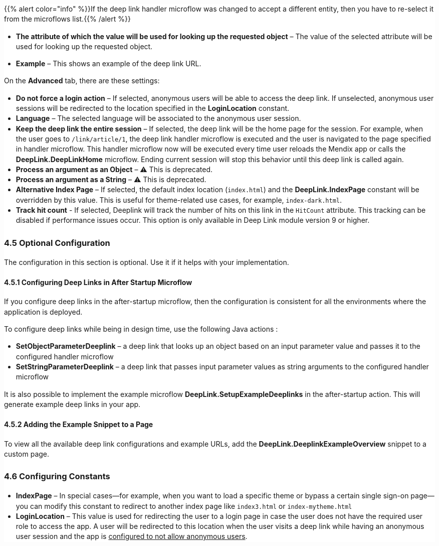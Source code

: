   {{% alert color="info" %}}If the deep link handler microflow was changed to accept a different entity, then you have to re-select it from the microflows list.{{% /alert %}}

* **The attribute of which the value will be used for looking up the requested object** – The value of the selected attribute will be used for looking up the requested object.

* **Example** – This shows an example of the deep link URL.

On the **Advanced** tab, there are these settings:

* **Do not force a login action** – If selected, anonymous users will be able to access the deep link. If unselected, anonymous user sessions will be redirected to the location specified in the **LoginLocation** constant.
* **Language** – The selected language will be associated to the anonymous user session.
* **Keep the deep link the entire session** – If selected, the deep link will be the home page for the session. For example, when the user goes to `/link/article/1`, the deep link handler microflow is executed and the user is navigated to the page specified in handler microflow. This handler microflow now will be executed every time user reloads the Mendix app or calls the **DeepLink.DeepLinkHome** microflow. Ending current session will stop this behavior until this deep link is called again.
* **Process an argument as an Object** – ⚠ This is deprecated.
* **Process an argument as a String** – ⚠ This is deprecated.
* **Alternative Index Page** – If selected, the default index location (`index.html`) and the **DeepLink.IndexPage** constant will be overridden by this value. This is useful for theme-related use cases, for example, `index-dark.html`.
* **Track hit count** - If selected, Deeplink will track the number of hits on this link in the `HitCount` attribute. This tracking can be disabled if performance issues occur. This option is only available in Deep Link module version 9 or higher.

### 4.5 Optional Configuration

The configuration in this section is optional. Use it if it helps with your implementation.

#### 4.5.1 Configuring Deep Links in After Startup Microflow

If you configure deep links in the after-startup microflow, then the configuration is consistent for all the environments where the application is deployed.

To configure deep links while being in design time, use the following Java actions :

* **SetObjectParameterDeeplink** – a deep link that looks up an object based on an input parameter value and passes it to the configured handler microflow
* **SetStringParameterDeeplink** – a deep link that passes input parameter values as string arguments to the configured handler microflow

It is also possible to implement the example microflow **DeepLink.SetupExampleDeeplinks** in the after-startup action. This will generate example deep links in your app.

#### 4.5.2  Adding the Example Snippet to a Page

To view all the available deep link configurations and example URLs, add the **DeepLink.DeeplinkExampleOverview** snippet to a custom page.

### 4.6 Configuring Constants

* **IndexPage** – In special cases—for example, when you want to load a specific theme or bypass a certain single sign-on page—you can modify this constant to redirect to another index page like `index3.html` or `index-mytheme.html`
* **LoginLocation** – This value is used for redirecting the user to a login page in case the user does not have the required user role to access the app. A user will be redirected to this location when the user visits a deep link while having an anonymous user session and the app is [configured to not allow anonymous users](/refguide/anonymous-users/#2-anonymous-users-properties).
